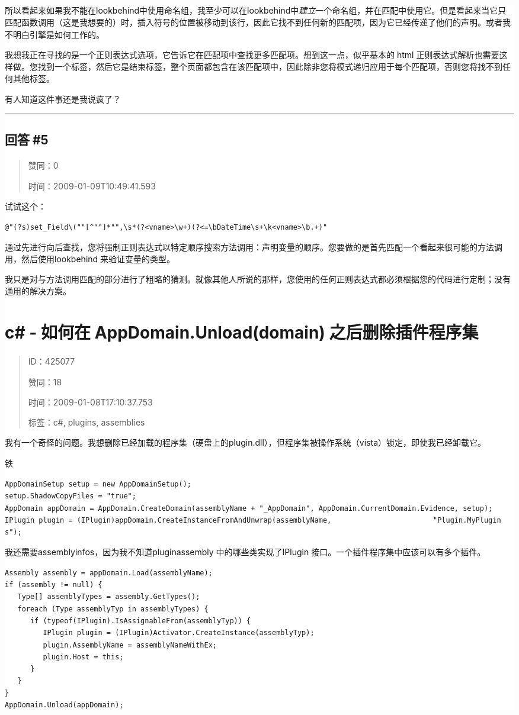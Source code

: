 所以看起来如果我不能在lookbehind中使用命名组，我至少可以在lookbehind中*建立*一个命名组，并在匹配中使用它。但是看起来当它只匹配函数调用（这是我想要的）时，插入符号的位置被移动到该行，因此它找不到任何新的匹配项，因为它已经传递了他们的声明。或者我不明白引擎是如何工作的。

我想我正在寻找的是一个正则表达式选项，它告诉它在匹配项中查找更多匹配项。想到这一点，似乎基本的 html 正则表达式解析也需要这样做。您找到一个标签，然后它是结束标签，整个页面都包含在该匹配项中，因此除非您将模式递归应用于每个匹配项，否则您将找不到任何其他标签。

有人知道这件事还是我说疯了？

* * *

## 回答 #5

> 赞同：0
> 
> 时间：2009-01-09T10:49:41.593

试试这个：

```
@"(?s)set_Field\(""[^""]*"",\s*(?<vname>\w+)(?<=\bDateTime\s+\k<vname>\b.+)" 
```

通过先进行向后查找，您将强制正则表达式以特定顺序搜索方法调用：声明变量的顺序。您要做的是首先匹配一个看起来很可能的方法调用，然后使用lookbehind 来验证变量的类型。

我只是对与方法调用匹配的部分进行了粗略的猜测。就像其他人所说的那样，您使用的任何正则表达式都必须根据您的代码进行定制；没有通用的解决方案。

# c# - 如何在 AppDomain.Unload(domain) 之后删除插件程序集

> ID：425077
> 
> 赞同：18
> 
> 时间：2009-01-08T17:10:37.753
> 
> 标签：c#, plugins, assemblies

我有一个奇怪的问题。我想删除已经加载的程序集（硬盘上的plugin.dll），但程序集被操作系统（vista）锁定，即使我已经卸载它。

铁

```
AppDomainSetup setup = new AppDomainSetup();
setup.ShadowCopyFiles = "true";
AppDomain appDomain = AppDomain.CreateDomain(assemblyName + "_AppDomain", AppDomain.CurrentDomain.Evidence, setup);
IPlugin plugin = (IPlugin)appDomain.CreateInstanceFromAndUnwrap(assemblyName,                        "Plugin.MyPlugins"); 
```

我还需要assemblyinfos，因为我不知道pluginassembly 中的哪些类实现了IPlugin 接口。一个插件程序集中应该可以有多个插件。

```
Assembly assembly = appDomain.Load(assemblyName);
if (assembly != null) {
   Type[] assemblyTypes = assembly.GetTypes();
   foreach (Type assemblyTyp in assemblyTypes) {
      if (typeof(IPlugin).IsAssignableFrom(assemblyTyp)) {
         IPlugin plugin = (IPlugin)Activator.CreateInstance(assemblyTyp);
         plugin.AssemblyName = assemblyNameWithEx;
         plugin.Host = this;
      }
   }
}
AppDomain.Unload(appDomain); 
```

